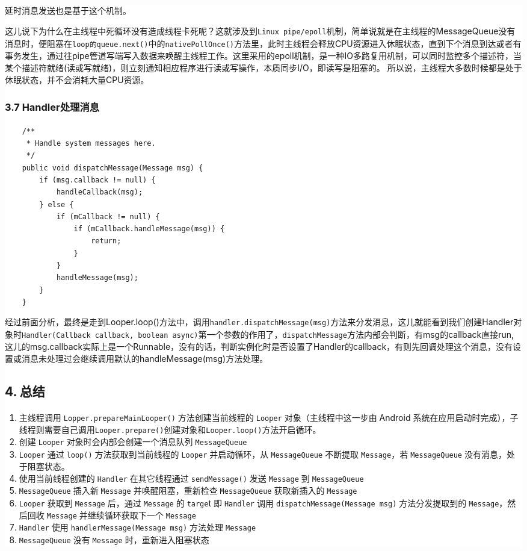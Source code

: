 延时消息发送也是基于这个机制。

这儿说下为什么在主线程中死循环没有造成线程卡死呢？这就涉及到`Linux pipe/epoll`机制，简单说就是在主线程的MessageQueue没有消息时，便阻塞在`loop的queue.next()`中的`nativePollOnce()`方法里，此时主线程会释放CPU资源进入休眠状态，直到下个消息到达或者有事务发生，通过往pipe管道写端写入数据来唤醒主线程工作。这里采用的epoll机制，是一种IO多路复用机制，可以同时监控多个描述符，当某个描述符就绪(读或写就绪)，则立刻通知相应程序进行读或写操作，本质同步I/O，即读写是阻塞的。 所以说，主线程大多数时候都是处于休眠状态，并不会消耗大量CPU资源。

### 3.7 Handler处理消息

```
    /**
     * Handle system messages here.
     */
    public void dispatchMessage(Message msg) {
        if (msg.callback != null) {
            handleCallback(msg);
        } else {
            if (mCallback != null) {
                if (mCallback.handleMessage(msg)) {
                    return;
                }
            }
            handleMessage(msg);
        }
    }
```
经过前面分析，最终是走到Looper.loop()方法中，调用`handler.dispatchMessage(msg)`方法来分发消息，这儿就能看到我们创建Handler对象时`Handler(Callback callback, boolean async)`第一个参数的作用了，`dispatchMessage`方法内部会判断，有msg的callback直接run,这儿的msg.callback实际上是一个Runnable，没有的话，判断实例化时是否设置了Handler的callback，有则先回调处理这个消息，没有设置或消息未处理过会继续调用默认的handleMessage(msg)方法处理。

## 4. 总结
1. 主线程调用 `Lopper.prepareMainLooper()` 方法创建当前线程的 `Looper` 对象（主线程中这一步由 Android 系统在应用启动时完成），子线程则需要自己调用`Looper.prepare()`创建对象和`Looper.loop()`方法开启循环。
2. 创建 `Looper` 对象时会内部会创建一个消息队列 `MessageQueue`
3. `Looper` 通过 `loop()` 方法获取到当前线程的 `Looper` 并启动循环，从 `MessageQueue` 不断提取 `Message`，若 `MessageQueue` 没有消息，处于阻塞状态。
4. 使用当前线程创建的 `Handler` 在其它线程通过 `sendMessage()` 发送 `Message` 到 `MessageQueue`
5. `MessageQueue` 插入新 `Message` 并唤醒阻塞，重新检查 `MessageQueue` 获取新插入的 `Message`
6. `Looper` 获取到 `Message` 后，通过 `Message` 的 `targe`t 即 `Handler` 调用 `dispatchMessage(Message msg)` 方法分发提取到的 `Message`，然后回收 `Message` 并继续循环获取下一个 `Message`
7. `Handler` 使用 `handlerMessage(Message msg)` 方法处理 `Message`
8. `MessageQueue` 没有 `Message` 时，重新进入阻塞状态
